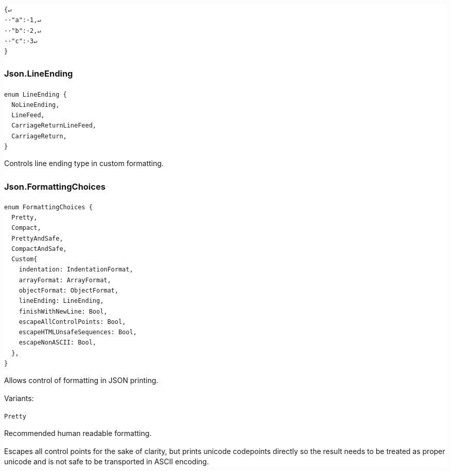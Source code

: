 ```
{↵
··"a":·1,↵
··"b":·2,↵
··"c":·3↵
}
```

### Json.**LineEnding**

```grain
enum LineEnding {
  NoLineEnding,
  LineFeed,
  CarriageReturnLineFeed,
  CarriageReturn,
}
```

Controls line ending type in custom formatting.

### Json.**FormattingChoices**

```grain
enum FormattingChoices {
  Pretty,
  Compact,
  PrettyAndSafe,
  CompactAndSafe,
  Custom{
    indentation: IndentationFormat,
    arrayFormat: ArrayFormat,
    objectFormat: ObjectFormat,
    lineEnding: LineEnding,
    finishWithNewLine: Bool,
    escapeAllControlPoints: Bool,
    escapeHTMLUnsafeSequences: Bool,
    escapeNonASCII: Bool,
  },
}
```

Allows control of formatting in JSON printing.

Variants:

```grain
Pretty
```

Recommended human readable formatting.

Escapes all control points for the sake of clarity, but prints unicode
codepoints directly so the result needs to be treated as proper unicode and
is not safe to be transported in ASCII encoding.
